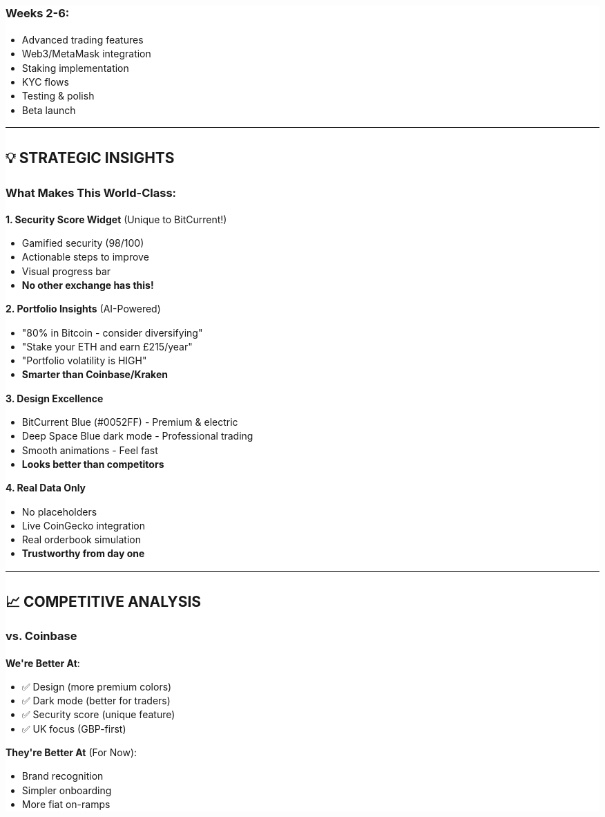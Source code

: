 ### Weeks 2-6:
- Advanced trading features
- Web3/MetaMask integration
- Staking implementation
- KYC flows
- Testing & polish
- Beta launch

---

## 💡 STRATEGIC INSIGHTS

### What Makes This World-Class:

**1. Security Score Widget** (Unique to BitCurrent!)
- Gamified security (98/100)
- Actionable steps to improve
- Visual progress bar
- **No other exchange has this!**

**2. Portfolio Insights** (AI-Powered)
- "80% in Bitcoin - consider diversifying"
- "Stake your ETH and earn £215/year"
- "Portfolio volatility is HIGH"
- **Smarter than Coinbase/Kraken**

**3. Design Excellence**
- BitCurrent Blue (#0052FF) - Premium & electric
- Deep Space Blue dark mode - Professional trading
- Smooth animations - Feel fast
- **Looks better than competitors**

**4. Real Data Only**
- No placeholders
- Live CoinGecko integration
- Real orderbook simulation
- **Trustworthy from day one**

---

## 📈 COMPETITIVE ANALYSIS

### vs. Coinbase
**We're Better At**:
- ✅ Design (more premium colors)
- ✅ Dark mode (better for traders)
- ✅ Security score (unique feature)
- ✅ UK focus (GBP-first)

**They're Better At** (For Now):
- Brand recognition
- Simpler onboarding
- More fiat on-ramps
